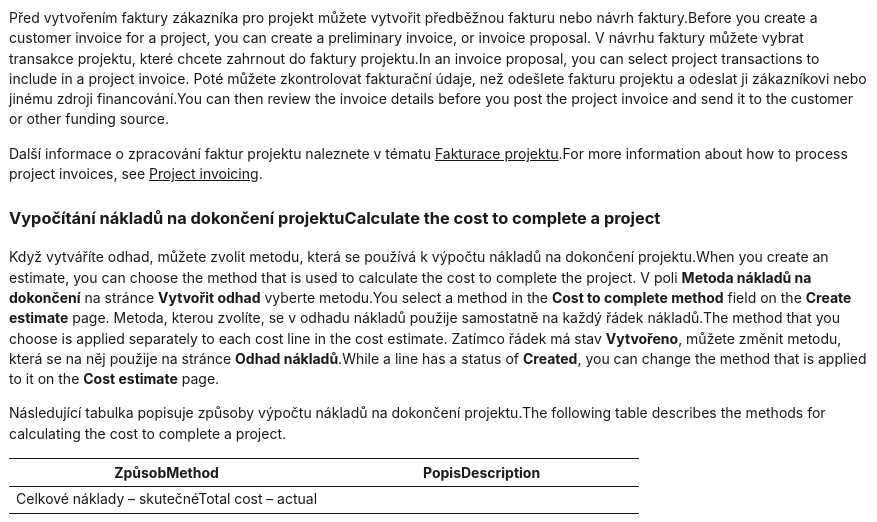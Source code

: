 <span data-ttu-id="d5706-305">Před vytvořením faktury zákazníka pro projekt můžete vytvořit předběžnou fakturu nebo návrh faktury.</span><span class="sxs-lookup"><span data-stu-id="d5706-305">Before you create a customer invoice for a project, you can create a preliminary invoice, or invoice proposal.</span></span> <span data-ttu-id="d5706-306">V návrhu faktury můžete vybrat transakce projektu, které chcete zahrnout do faktury projektu.</span><span class="sxs-lookup"><span data-stu-id="d5706-306">In an invoice proposal, you can select project transactions to include in a project invoice.</span></span> <span data-ttu-id="d5706-307">Poté můžete zkontrolovat fakturační údaje, než odešlete fakturu projektu a odeslat ji zákazníkovi nebo jinému zdroji financování.</span><span class="sxs-lookup"><span data-stu-id="d5706-307">You can then review the invoice details before you post the project invoice and send it to the customer or other funding source.</span></span> 


<span data-ttu-id="d5706-308">Další informace o zpracování faktur projektu naleznete v tématu [Fakturace projektu](https://docs.microsoft.com/dynamics365/finance/accounts-payable/project-invoicing).</span><span class="sxs-lookup"><span data-stu-id="d5706-308">For more information about how to process project invoices, see [Project invoicing](https://docs.microsoft.com/dynamics365/finance/accounts-payable/project-invoicing).</span></span>


### <a name="calculate-the-cost-to-complete-a-project"></a><span data-ttu-id="d5706-309">Vypočítání nákladů na dokončení projektu</span><span class="sxs-lookup"><span data-stu-id="d5706-309">Calculate the cost to complete a project</span></span>

<span data-ttu-id="d5706-310">Když vytváříte odhad, můžete zvolit metodu, která se používá k výpočtu nákladů na dokončení projektu.</span><span class="sxs-lookup"><span data-stu-id="d5706-310">When you create an estimate, you can choose the method that is used to calculate the cost to complete the project.</span></span> <span data-ttu-id="d5706-311">V poli **Metoda nákladů na dokončení** na stránce **Vytvořit odhad** vyberte metodu.</span><span class="sxs-lookup"><span data-stu-id="d5706-311">You select a method in the **Cost to complete method** field on the **Create estimate** page.</span></span> <span data-ttu-id="d5706-312">Metoda, kterou zvolíte, se v odhadu nákladů použije samostatně na každý řádek nákladů.</span><span class="sxs-lookup"><span data-stu-id="d5706-312">The method that you choose is applied separately to each cost line in the cost estimate.</span></span> <span data-ttu-id="d5706-313">Zatímco řádek má stav **Vytvořeno**, můžete změnit metodu, která se na něj použije na stránce **Odhad nákladů**.</span><span class="sxs-lookup"><span data-stu-id="d5706-313">While a line has a status of **Created**, you can change the method that is applied to it on the **Cost estimate** page.</span></span> 

<span data-ttu-id="d5706-314">Následující tabulka popisuje způsoby výpočtu nákladů na dokončení projektu.</span><span class="sxs-lookup"><span data-stu-id="d5706-314">The following table describes the methods for calculating the cost to complete a project.</span></span>

<table>
<colgroup>
<col width="50%" />
<col width="50%" />
</colgroup>
<thead>
<tr class="header">
<th><span data-ttu-id="d5706-315">Způsob</span><span class="sxs-lookup"><span data-stu-id="d5706-315">Method</span></span></th>
<th><span data-ttu-id="d5706-316">Popis</span><span class="sxs-lookup"><span data-stu-id="d5706-316">Description</span></span></th>
</tr>
</thead>
<tbody>
<tr class="odd">
<td><span data-ttu-id="d5706-317">Celkové náklady – skutečné</span><span class="sxs-lookup"><span data-stu-id="d5706-317">Total cost – actual</span></span></td>